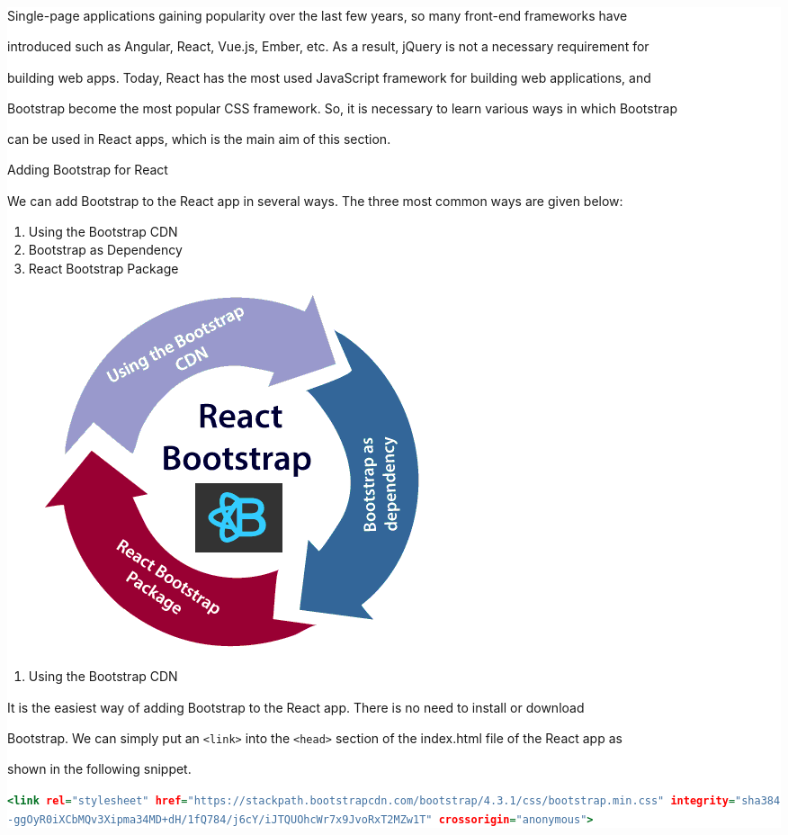 Single-page applications gaining popularity over the last few years, so many front-end frameworks have 

introduced such as Angular, React, Vue.js, Ember, etc. As a result, jQuery is not a necessary requirement for 

building web apps. Today, React has the most used JavaScript framework for building web applications, and 

Bootstrap become the most popular CSS framework. So, it is necessary to learn various ways in which Bootstrap 

can be used in React apps, which is the main aim of this section.


Adding Bootstrap for React

We can add Bootstrap to the React app in several ways. The three most common ways are given below:

1. Using the Bootstrap CDN
2. Bootstrap as Dependency
3. React Bootstrap Package

![image](images/react-bootstrap.png)


 1. Using the Bootstrap CDN

It is the easiest way of adding Bootstrap to the React app. There is no need to install or download 

Bootstrap. We can simply put an `<link>` into the `<head>` section of the index.html file of the React app as 

shown in the following snippet.

```htm
<link rel="stylesheet" href="https://stackpath.bootstrapcdn.com/bootstrap/4.3.1/css/bootstrap.min.css" integrity="sha384-ggOyR0iXCbMQv3Xipma34MD+dH/1fQ784/j6cY/iJTQUOhcWr7x9JvoRxT2MZw1T" crossorigin="anonymous">  
```
